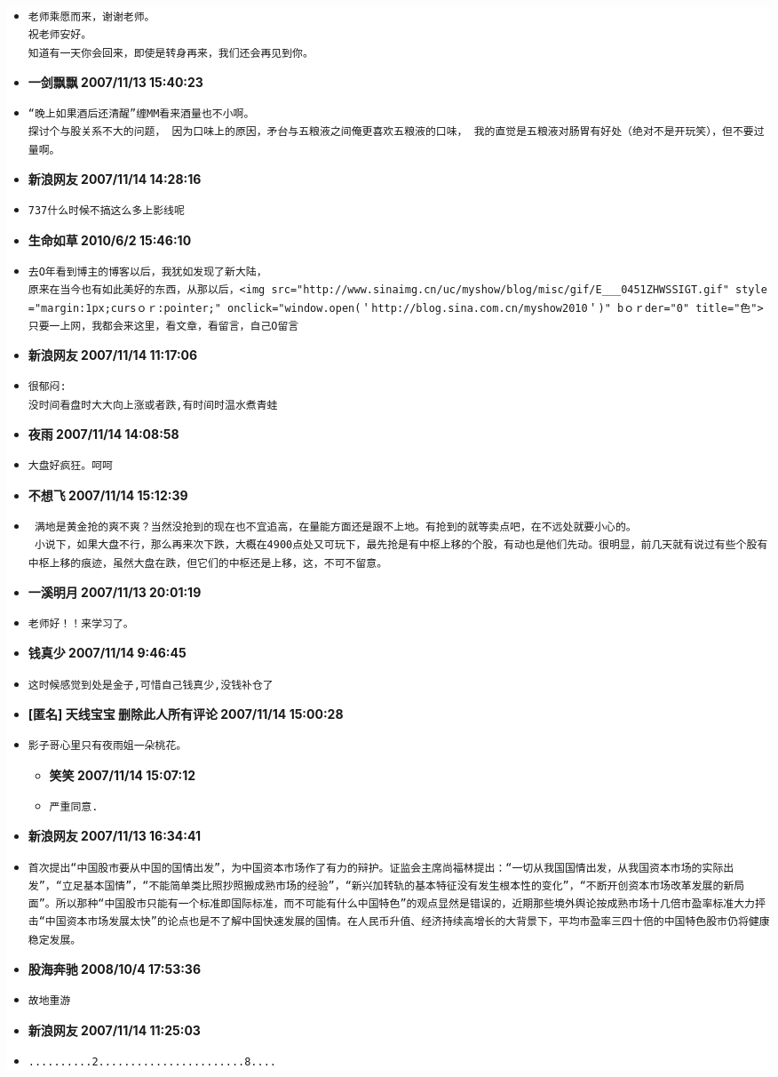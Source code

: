 - ```
  老师乘愿而来，谢谢老师。
  祝老师安好。
  知道有一天你会回来，即使是转身再来，我们还会再见到你。
  ```
- **一剑飘飘 2007/11/13 15:40:23**
- ```
  “晚上如果酒后还清醒”缠MM看来酒量也不小啊。 
  探讨个与股关系不大的问题， 因为口味上的原因，矛台与五粮液之间俺更喜欢五粮液的口味， 我的直觉是五粮液对肠胃有好处（绝对不是开玩笑），但不要过量啊。 
  ```
- **新浪网友 2007/11/14 14:28:16**
- ```
  737什么时候不搞这么多上影线呢
  ```
- **生命如草 2010/6/2 15:46:10**
- ```
  去O年看到博主的博客以后，我犹如发现了新大陆，
  原来在当今也有如此美好的东西，从那以后，<img src="http://www.sinaimg.cn/uc/myshow/blog/misc/gif/E___0451ZHWSSIGT.gif" style="margin:1px;cursｏｒ:pointer;" onclick="window.open(＇http://blog.sina.com.cn/myshow2010＇)" bｏｒder="0" title="色">
  只要一上网，我都会来这里，看文章，看留言，自己O留言
  ```
- **新浪网友 2007/11/14 11:17:06**
- ```
  很郁闷:
  没时间看盘时大大向上涨或者跌,有时间时温水煮青蛙
  ```
- **夜雨 2007/11/14 14:08:58**
- ```
  大盘好疯狂。呵呵
  ```
- **不想飞 2007/11/14 15:12:39**
- ```
   满地是黄金抢的爽不爽？当然没抢到的现在也不宜追高，在量能方面还是跟不上地。有抢到的就等卖点吧，在不远处就要小心的。
   小说下，如果大盘不行，那么再来次下跌，大概在4900点处又可玩下，最先抢是有中枢上移的个股，有动也是他们先动。很明显，前几天就有说过有些个股有中枢上移的痕迹，虽然大盘在跌，但它们的中枢还是上移，这，不可不留意。
  ```
- **一溪明月 2007/11/13 20:01:19**
- ```
  老师好！！来学习了。
  ```
- **钱真少 2007/11/14 9:46:45**
- ```
  这时候感觉到处是金子,可惜自己钱真少,没钱补仓了
  ```
- **[匿名] 天线宝宝 删除此人所有评论  2007/11/14 15:00:28**
- ```
  影子哥心里只有夜雨姐一朵桃花。
  ```
   - **笑笑 2007/11/14 15:07:12**
   - ```
     严重同意.
     ```
- **新浪网友 2007/11/13 16:34:41**
- ```
  首次提出“中国股市要从中国的国情出发”，为中国资本市场作了有力的辩护。证监会主席尚福林提出：“一切从我国国情出发，从我国资本市场的实际出发”，“立足基本国情”，“不能简单类比照抄照搬成熟市场的经验”，“新兴加转轨的基本特征没有发生根本性的变化”，“不断开创资本市场改革发展的新局面”。所以那种“中国股市只能有一个标准即国际标准，而不可能有什么中国特色”的观点显然是错误的，近期那些境外舆论按成熟市场十几倍市盈率标准大力抨击“中国资本市场发展太快”的论点也是不了解中国快速发展的国情。在人民币升值、经济持续高增长的大背景下，平均市盈率三四十倍的中国特色股市仍将健康稳定发展。
  ```
- **股海奔驰 2008/10/4 17:53:36**
- ```
  故地重游
  ```
- **新浪网友 2007/11/14 11:25:03**
- ```
  ..........2.......................8....